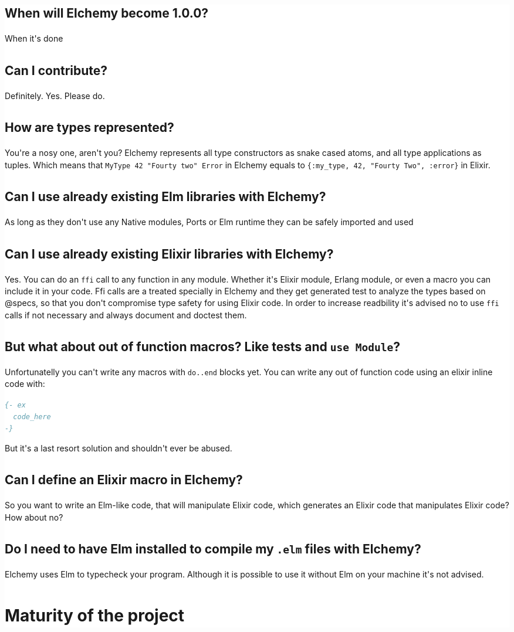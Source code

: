 ## When will Elchemy become 1.0.0?
When it's done

## Can I contribute?
Definitely. Yes. Please do.

## How are types represented?
You're a nosy one, aren't you?
Elchemy represents all type constructors as snake cased atoms, and all type applications as tuples.
Which means that `MyType 42 "Fourty two" Error` in Elchemy equals to `{:my_type, 42, "Fourty Two", :error}` in Elixir.

## Can I use already existing Elm libraries with Elchemy?
As long as they don't use any Native modules, Ports or Elm runtime they can be safely imported and used

## Can I use already existing Elixir libraries with Elchemy?
Yes. You can do an `ffi` call to any function in any module. Whether it's Elixir module, Erlang module, or even a macro you can include it in your code. Ffi calls are a treated specially in Elchemy and they get generated test to analyze the types based on @specs, so that you don't compromise type safety for using Elixir code. 
In order to increase readbility it's advised no to use `ffi` calls if not necessary and always document and doctest them.

## But what about out of function macros? Like tests and `use Module`?
Unfortunatelly you can't write any macros with `do..end` blocks yet. You can write any out of function code using an elixir inline code with:
```elm
{- ex
  code_here
-}
```
But it's a last resort solution and shouldn't ever be abused.

## Can I define an Elixir macro in Elchemy?
So you want to write an Elm-like code, that will manipulate Elixir code, which generates an Elixir code that manipulates Elixir code? How about no?

## Do I need to have Elm installed to compile my `.elm` files with Elchemy?
Elchemy uses Elm to typecheck your program. Although it is possible to use it without Elm on your machine it's not advised.


# Maturity of the project
